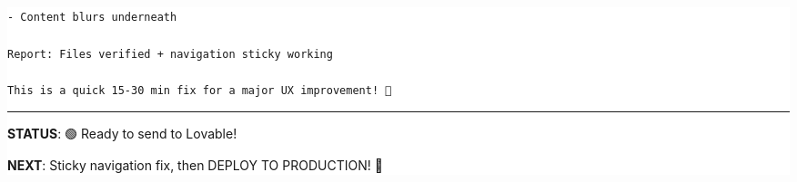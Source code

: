 ```
- Content blurs underneath

Report: Files verified + navigation sticky working

This is a quick 15-30 min fix for a major UX improvement! 🎯
```

---

**STATUS**: 🟢 Ready to send to Lovable!

**NEXT**: Sticky navigation fix, then DEPLOY TO PRODUCTION! 🚀

